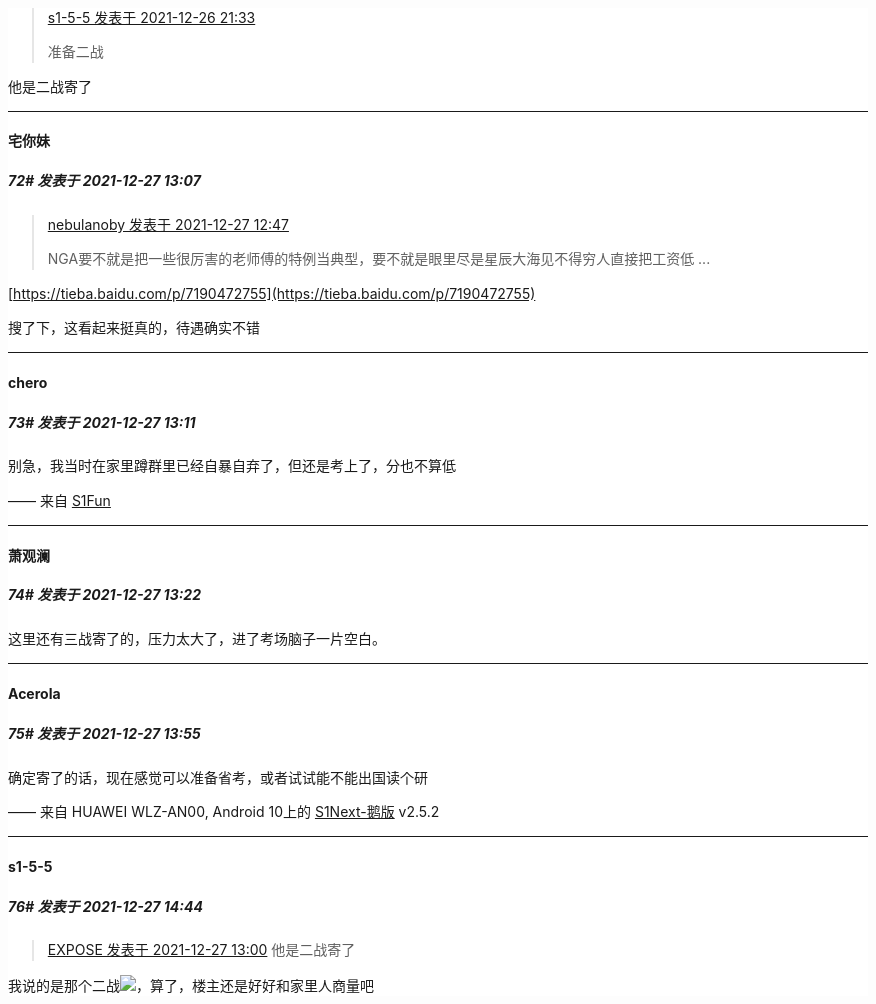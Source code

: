 <blockquote><a href="httphttps://bbs.saraba1st.com/2b/forum.php?mod=redirect&amp;goto=findpost&amp;pid=54055108&amp;ptid=2044211" target="_blank">s1-5-5 发表于 2021-12-26 21:33</a>

准备二战</blockquote>
他是二战寄了



*****

####  宅你妹  
##### 72#       发表于 2021-12-27 13:07

<blockquote><a href="httphttps://bbs.saraba1st.com/2b/forum.php?mod=redirect&amp;goto=findpost&amp;pid=54061543&amp;ptid=2044211" target="_blank">nebulanoby 发表于 2021-12-27 12:47</a>

NGA要不就是把一些很厉害的老师傅的特例当典型，要不就是眼里尽是星辰大海见不得穷人直接把工资低 ...</blockquote>
[https://tieba.baidu.com/p/7190472755](https://tieba.baidu.com/p/7190472755)

搜了下，这看起来挺真的，待遇确实不错

*****

####  chero  
##### 73#       发表于 2021-12-27 13:11

别急，我当时在家里蹲群里已经自暴自弃了，但还是考上了，分也不算低

—— 来自 [S1Fun](https://s1fun.koalcat.com)

*****

####  萧观澜  
##### 74#       发表于 2021-12-27 13:22

这里还有三战寄了的，压力太大了，进了考场脑子一片空白。



*****

####  Acerola  
##### 75#       发表于 2021-12-27 13:55

确定寄了的话，现在感觉可以准备省考，或者试试能不能出国读个研

—— 来自 HUAWEI WLZ-AN00, Android 10上的 [S1Next-鹅版](https://github.com/ykrank/S1-Next/releases) v2.5.2



*****

####  s1-5-5  
##### 76#       发表于 2021-12-27 14:44

<blockquote><a href="httphttps://bbs.saraba1st.com/2b/forum.php?mod=redirect&amp;goto=findpost&amp;pid=54061719&amp;ptid=2044211" target="_blank">EXPOSE 发表于 2021-12-27 13:00</a>
 他是二战寄了</blockquote>
我说的是那个二战<img src="https://static.saraba1st.com/image/smiley/face2017/068.png" referrerpolicy="no-referrer">，算了，楼主还是好好和家里人商量吧
